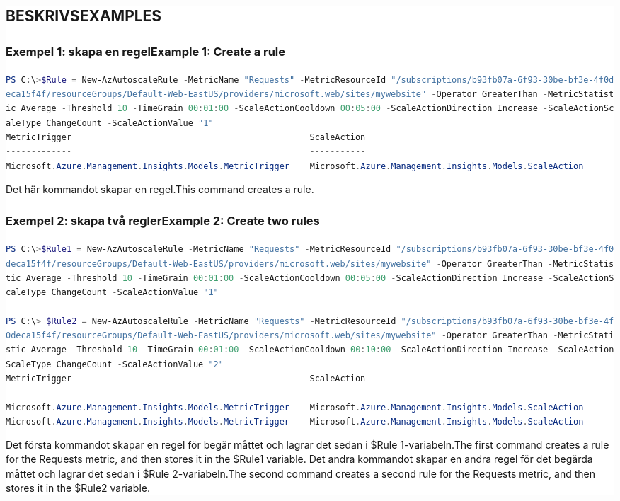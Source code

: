 ## <span data-ttu-id="8a521-107">BESKRIVS</span><span class="sxs-lookup"><span data-stu-id="8a521-107">EXAMPLES</span></span>

### <span data-ttu-id="8a521-108">Exempel 1: skapa en regel</span><span class="sxs-lookup"><span data-stu-id="8a521-108">Example 1: Create a rule</span></span>
```powershell
PS C:\>$Rule = New-AzAutoscaleRule -MetricName "Requests" -MetricResourceId "/subscriptions/b93fb07a-6f93-30be-bf3e-4f0deca15f4f/resourceGroups/Default-Web-EastUS/providers/microsoft.web/sites/mywebsite" -Operator GreaterThan -MetricStatistic Average -Threshold 10 -TimeGrain 00:01:00 -ScaleActionCooldown 00:05:00 -ScaleActionDirection Increase -ScaleActionScaleType ChangeCount -ScaleActionValue "1"
MetricTrigger                                               ScaleAction
-------------                                               -----------
Microsoft.Azure.Management.Insights.Models.MetricTrigger    Microsoft.Azure.Management.Insights.Models.ScaleAction
```

<span data-ttu-id="8a521-109">Det här kommandot skapar en regel.</span><span class="sxs-lookup"><span data-stu-id="8a521-109">This command creates a rule.</span></span>

### <span data-ttu-id="8a521-110">Exempel 2: skapa två regler</span><span class="sxs-lookup"><span data-stu-id="8a521-110">Example 2: Create two rules</span></span>
```powershell
PS C:\>$Rule1 = New-AzAutoscaleRule -MetricName "Requests" -MetricResourceId "/subscriptions/b93fb07a-6f93-30be-bf3e-4f0deca15f4f/resourceGroups/Default-Web-EastUS/providers/microsoft.web/sites/mywebsite" -Operator GreaterThan -MetricStatistic Average -Threshold 10 -TimeGrain 00:01:00 -ScaleActionCooldown 00:05:00 -ScaleActionDirection Increase -ScaleActionScaleType ChangeCount -ScaleActionValue "1" 

PS C:\> $Rule2 = New-AzAutoscaleRule -MetricName "Requests" -MetricResourceId "/subscriptions/b93fb07a-6f93-30be-bf3e-4f0deca15f4f/resourceGroups/Default-Web-EastUS/providers/microsoft.web/sites/mywebsite" -Operator GreaterThan -MetricStatistic Average -Threshold 10 -TimeGrain 00:01:00 -ScaleActionCooldown 00:10:00 -ScaleActionDirection Increase -ScaleActionScaleType ChangeCount -ScaleActionValue "2"
MetricTrigger                                               ScaleAction
-------------                                               -----------
Microsoft.Azure.Management.Insights.Models.MetricTrigger    Microsoft.Azure.Management.Insights.Models.ScaleAction
Microsoft.Azure.Management.Insights.Models.MetricTrigger    Microsoft.Azure.Management.Insights.Models.ScaleAction
```

<span data-ttu-id="8a521-111">Det första kommandot skapar en regel för begär måttet och lagrar det sedan i $Rule 1-variabeln.</span><span class="sxs-lookup"><span data-stu-id="8a521-111">The first command creates a rule for the Requests metric, and then stores it in the $Rule1 variable.</span></span>
<span data-ttu-id="8a521-112">Det andra kommandot skapar en andra regel för det begärda måttet och lagrar det sedan i $Rule 2-variabeln.</span><span class="sxs-lookup"><span data-stu-id="8a521-112">The second command creates a second rule for the Requests metric, and then stores it in the $Rule2 variable.</span></span>
